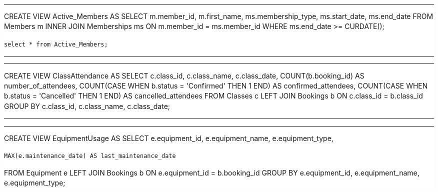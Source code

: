 




-- -----------------------
CREATE VIEW Active_Members AS
SELECT 
    m.member_id,
    m.first_name,
   ms.membership_type,
    ms.start_date,
    ms.end_date
FROM 
    Members m
INNER JOIN 
    Memberships ms ON m.member_id = ms.member_id
WHERE 
    ms.end_date >= CURDATE();
    
    select * from Active_Members;

-- ---------------------

-- --------------------

CREATE VIEW ClassAttendance AS
SELECT 
    c.class_id,
    c.class_name,
    c.class_date,
    COUNT(b.booking_id) AS number_of_attendees,
    COUNT(CASE WHEN b.status = 'Confirmed' THEN 1 END) AS confirmed_attendees,
    COUNT(CASE WHEN b.status = 'Cancelled' THEN 1 END) AS cancelled_attendees
FROM 
    Classes c
LEFT JOIN 
    Bookings b ON c.class_id = b.class_id
GROUP BY 
    c.class_id, c.class_name, c.class_date;


-- --------------------



-- -------------------------

CREATE VIEW EquipmentUsage AS
SELECT 
    e.equipment_id,
    e.equipment_name,
    e.equipment_type,
    
    MAX(e.maintenance_date) AS last_maintenance_date
FROM 
    Equipment e
LEFT JOIN 
    Bookings b ON e.equipment_id = b.booking_id
GROUP BY 
    e.equipment_id, e.equipment_name, e.equipment_type;
    